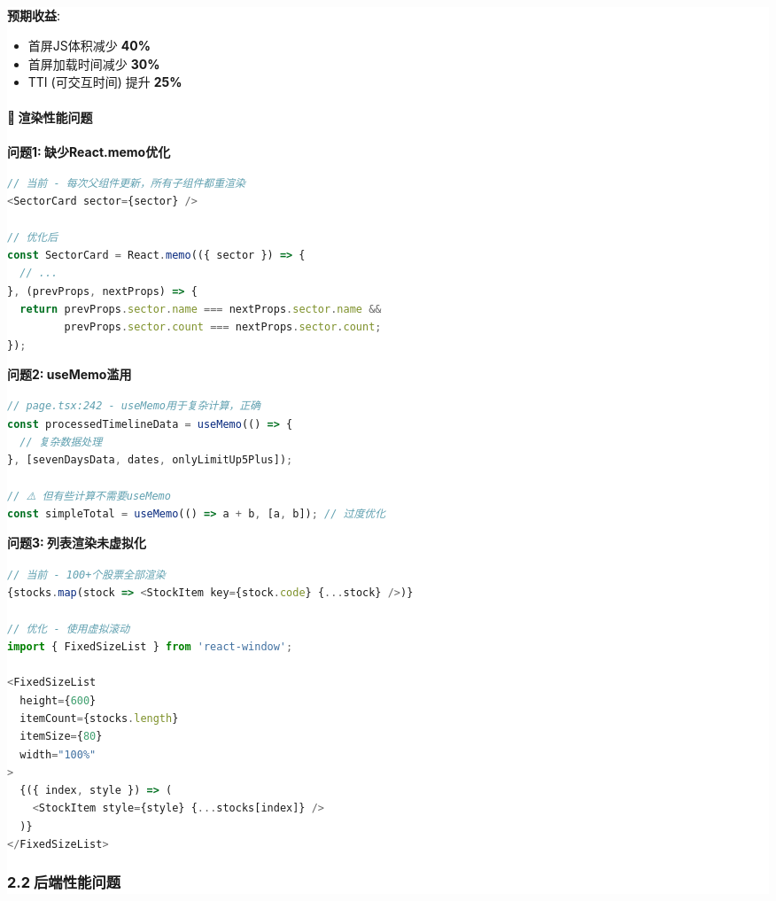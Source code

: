 **预期收益**:
- 首屏JS体积减少 **40%**
- 首屏加载时间减少 **30%**
- TTI (可交互时间) 提升 **25%**

#### 🔴 **渲染性能问题**

**问题1: 缺少React.memo优化**
```javascript
// 当前 - 每次父组件更新，所有子组件都重渲染
<SectorCard sector={sector} />

// 优化后
const SectorCard = React.memo(({ sector }) => {
  // ...
}, (prevProps, nextProps) => {
  return prevProps.sector.name === nextProps.sector.name &&
         prevProps.sector.count === nextProps.sector.count;
});
```

**问题2: useMemo滥用**
```javascript
// page.tsx:242 - useMemo用于复杂计算，正确
const processedTimelineData = useMemo(() => {
  // 复杂数据处理
}, [sevenDaysData, dates, onlyLimitUp5Plus]);

// ⚠️ 但有些计算不需要useMemo
const simpleTotal = useMemo(() => a + b, [a, b]); // 过度优化
```

**问题3: 列表渲染未虚拟化**
```javascript
// 当前 - 100+个股票全部渲染
{stocks.map(stock => <StockItem key={stock.code} {...stock} />)}

// 优化 - 使用虚拟滚动
import { FixedSizeList } from 'react-window';

<FixedSizeList
  height={600}
  itemCount={stocks.length}
  itemSize={80}
  width="100%"
>
  {({ index, style }) => (
    <StockItem style={style} {...stocks[index]} />
  )}
</FixedSizeList>
```

### 2.2 后端性能问题
